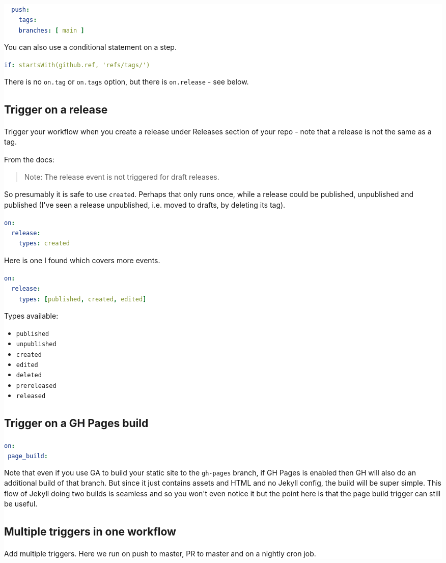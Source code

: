 ```yaml
  push:
    tags:
    branches: [ main ]
```

You can also use a conditional statement on a step.

```yaml
if: startsWith(github.ref, 'refs/tags/')
```

There is no `on.tag` or `on.tags` option, but there is `on.release` - see below.


## Trigger on a release

Trigger your workflow when you create a release under Releases section of your repo - note that a release is not the same as a tag.

From the docs:

> Note: The release event is not triggered for draft releases.

So presumably it is safe to use `created`. Perhaps that only runs once, while a release could be published, unpublished and published (I've seen a release unpublished, i.e. moved to drafts, by deleting its tag).

```yaml
on:
  release:
    types: created
```

Here is one I found which covers more events.

```yaml
on:
  release:
    types: [published, created, edited]
```

Types available:

- `published`
- `unpublished`
- `created`
- `edited`
- `deleted`
- `prereleased`
- `released`


## Trigger on a GH Pages build

```yaml
on:
 page_build:
```

Note that even if you use GA to build your static site to the `gh-pages` branch, if GH Pages is enabled then GH will also do an additional build of that branch. But since it just contains assets and HTML and no Jekyll config, the build will be super simple. This flow of Jekyll doing two builds is seamless and so you won't even notice it but the point here is that the page build trigger can still be useful.


## Multiple triggers in one workflow

Add multiple triggers. Here we run on push to master, PR to master and on a nightly cron job.

```yaml
```